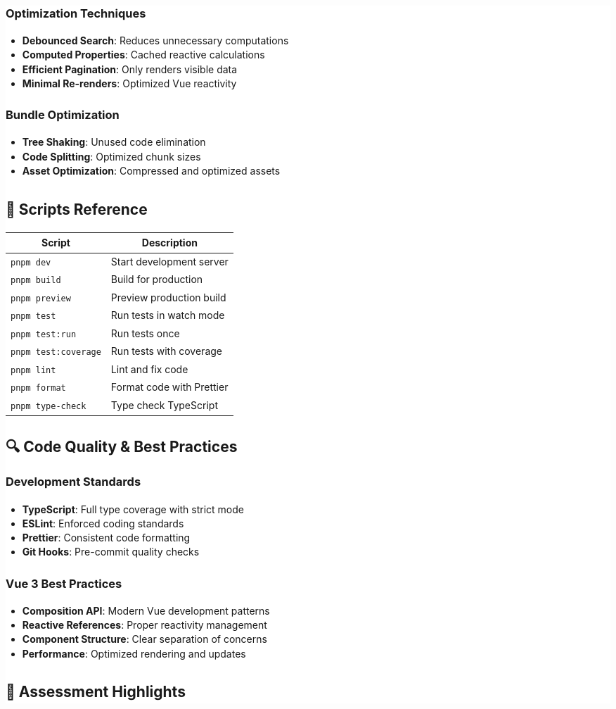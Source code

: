 ### Optimization Techniques

- **Debounced Search**: Reduces unnecessary computations
- **Computed Properties**: Cached reactive calculations
- **Efficient Pagination**: Only renders visible data
- **Minimal Re-renders**: Optimized Vue reactivity

### Bundle Optimization

- **Tree Shaking**: Unused code elimination
- **Code Splitting**: Optimized chunk sizes
- **Asset Optimization**: Compressed and optimized assets

## 📝 Scripts Reference

| Script               | Description               |
| -------------------- | ------------------------- |
| `pnpm dev`           | Start development server  |
| `pnpm build`         | Build for production      |
| `pnpm preview`       | Preview production build  |
| `pnpm test`          | Run tests in watch mode   |
| `pnpm test:run`      | Run tests once            |
| `pnpm test:coverage` | Run tests with coverage   |
| `pnpm lint`          | Lint and fix code         |
| `pnpm format`        | Format code with Prettier |
| `pnpm type-check`    | Type check TypeScript     |

## 🔍 Code Quality & Best Practices

### Development Standards

- **TypeScript**: Full type coverage with strict mode
- **ESLint**: Enforced coding standards
- **Prettier**: Consistent code formatting
- **Git Hooks**: Pre-commit quality checks

### Vue 3 Best Practices

- **Composition API**: Modern Vue development patterns
- **Reactive References**: Proper reactivity management
- **Component Structure**: Clear separation of concerns
- **Performance**: Optimized rendering and updates

## 🎯 Assessment Highlights
